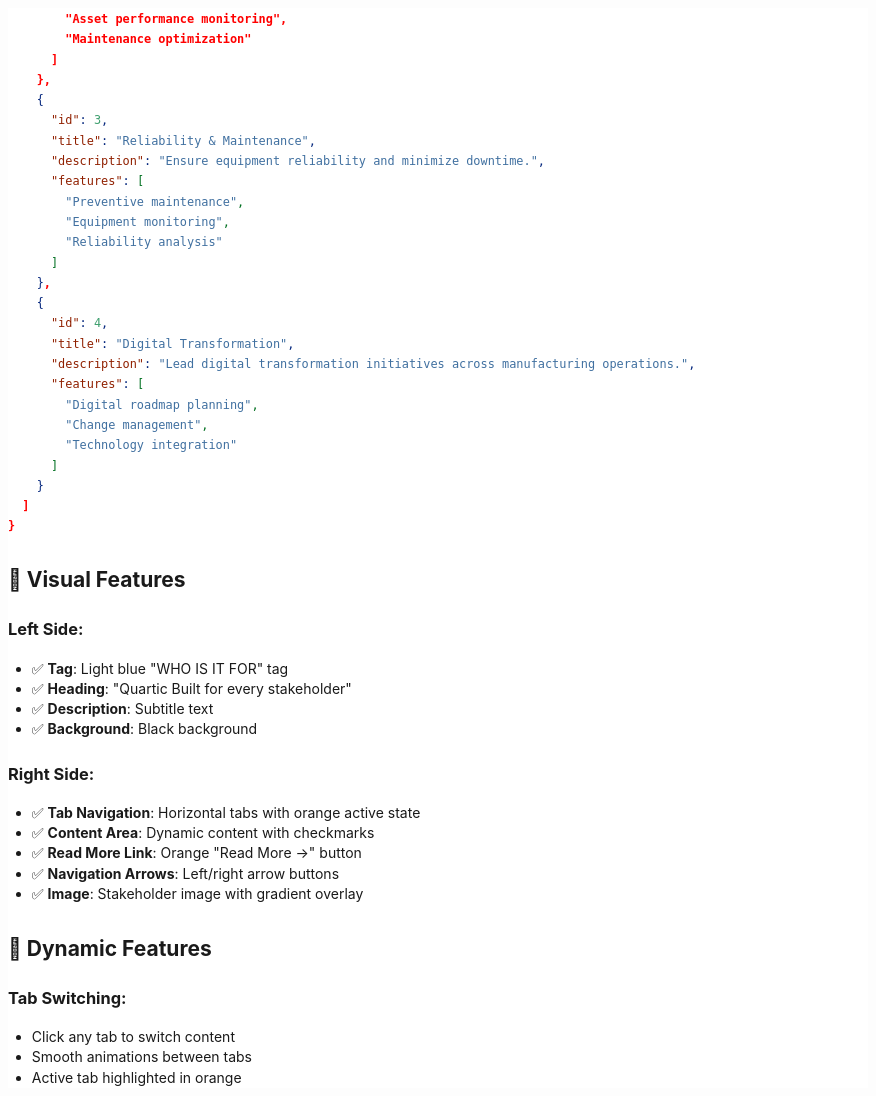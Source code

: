 ```json
        "Asset performance monitoring", 
        "Maintenance optimization"
      ]
    },
    {
      "id": 3,
      "title": "Reliability & Maintenance",
      "description": "Ensure equipment reliability and minimize downtime.",
      "features": [
        "Preventive maintenance",
        "Equipment monitoring",
        "Reliability analysis"
      ]
    },
    {
      "id": 4,
      "title": "Digital Transformation",
      "description": "Lead digital transformation initiatives across manufacturing operations.",
      "features": [
        "Digital roadmap planning",
        "Change management",
        "Technology integration"
      ]
    }
  ]
}
```

## 🎨 Visual Features

### **Left Side:**
- ✅ **Tag**: Light blue "WHO IS IT FOR" tag
- ✅ **Heading**: "Quartic Built for every stakeholder"
- ✅ **Description**: Subtitle text
- ✅ **Background**: Black background

### **Right Side:**
- ✅ **Tab Navigation**: Horizontal tabs with orange active state
- ✅ **Content Area**: Dynamic content with checkmarks
- ✅ **Read More Link**: Orange "Read More →" button
- ✅ **Navigation Arrows**: Left/right arrow buttons
- ✅ **Image**: Stakeholder image with gradient overlay

## 🔄 Dynamic Features

### **Tab Switching:**
- Click any tab to switch content
- Smooth animations between tabs
- Active tab highlighted in orange
